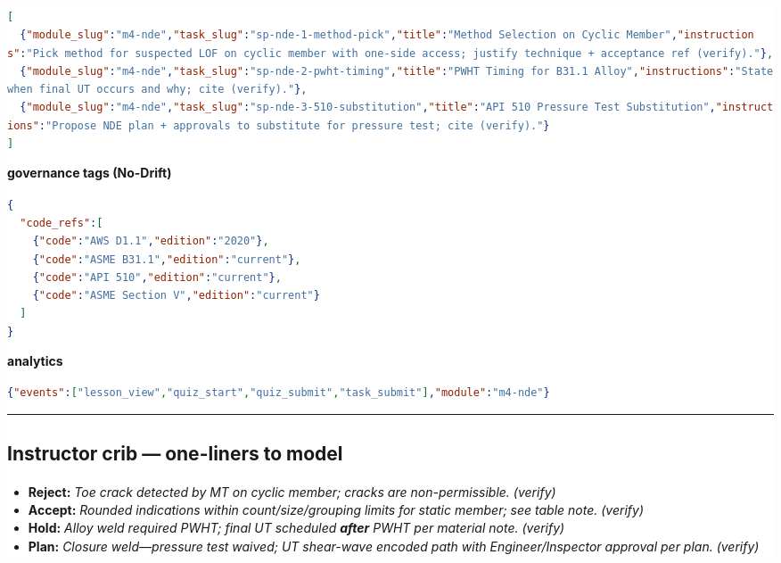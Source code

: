 ```json
[
  {"module_slug":"m4-nde","task_slug":"sp-nde-1-method-pick","title":"Method Selection on Cyclic Member","instructions":"Pick method for suspected LOF on cyclic member with one-side access; justify technique + acceptance ref (verify)."},
  {"module_slug":"m4-nde","task_slug":"sp-nde-2-pwht-timing","title":"PWHT Timing for B31.1 Alloy","instructions":"State when final UT occurs and why; cite (verify)."},
  {"module_slug":"m4-nde","task_slug":"sp-nde-3-510-substitution","title":"API 510 Pressure Test Substitution","instructions":"Propose NDE plan + approvals to substitute for pressure test; cite (verify)."}
]
```

**governance tags (No-Drift)**

```json
{
  "code_refs":[
    {"code":"AWS D1.1","edition":"2020"},
    {"code":"ASME B31.1","edition":"current"},
    {"code":"API 510","edition":"current"},
    {"code":"ASME Section V","edition":"current"}
  ]
}
```

**analytics**

```json
{"events":["lesson_view","quiz_start","quiz_submit","task_submit"],"module":"m4-nde"}
```

---

## Instructor crib — one-liners to model

* **Reject:** *Toe crack detected by MT on cyclic member; cracks are non-permissible. (verify)*
* **Accept:** *Rounded indications within count/size/grouping limits for static member; see table note. (verify)*
* **Hold:** *Alloy weld required PWHT; final UT scheduled **after** PWHT per material note. (verify)*
* **Plan:** *Closure weld—pressure test waived; UT shear-wave encoded path with Engineer/Inspector approval per plan. (verify)*
